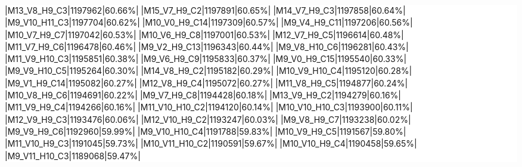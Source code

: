 |M13_V8_H9_C3|1197962|60.66%|
|M15_V7_H9_C2|1197891|60.65%|
|M14_V7_H9_C3|1197858|60.64%|
|M9_V10_H11_C3|1197704|60.62%|
|M10_V0_H9_C14|1197309|60.57%|
|M9_V4_H9_C11|1197206|60.56%|
|M10_V7_H9_C7|1197042|60.53%|
|M10_V6_H9_C8|1197001|60.53%|
|M12_V7_H9_C5|1196614|60.48%|
|M11_V7_H9_C6|1196478|60.46%|
|M9_V2_H9_C13|1196343|60.44%|
|M9_V8_H10_C6|1196281|60.43%|
|M11_V9_H10_C3|1195851|60.38%|
|M9_V6_H9_C9|1195833|60.37%|
|M9_V0_H9_C15|1195540|60.33%|
|M9_V9_H10_C5|1195264|60.30%|
|M14_V8_H9_C2|1195182|60.29%|
|M10_V9_H10_C4|1195120|60.28%|
|M9_V1_H9_C14|1195082|60.27%|
|M12_V8_H9_C4|1195072|60.27%|
|M11_V8_H9_C5|1194877|60.24%|
|M10_V8_H9_C6|1194691|60.22%|
|M9_V7_H9_C8|1194428|60.18%|
|M13_V9_H9_C2|1194279|60.16%|
|M11_V9_H9_C4|1194266|60.16%|
|M11_V10_H10_C2|1194120|60.14%|
|M10_V10_H10_C3|1193900|60.11%|
|M12_V9_H9_C3|1193476|60.06%|
|M12_V10_H9_C2|1193247|60.03%|
|M9_V8_H9_C7|1193238|60.02%|
|M9_V9_H9_C6|1192960|59.99%|
|M9_V10_H10_C4|1191788|59.83%|
|M10_V9_H9_C5|1191567|59.80%|
|M11_V10_H9_C3|1191045|59.73%|
|M10_V11_H10_C2|1190591|59.67%|
|M10_V10_H9_C4|1190458|59.65%|
|M9_V11_H10_C3|1189068|59.47%|